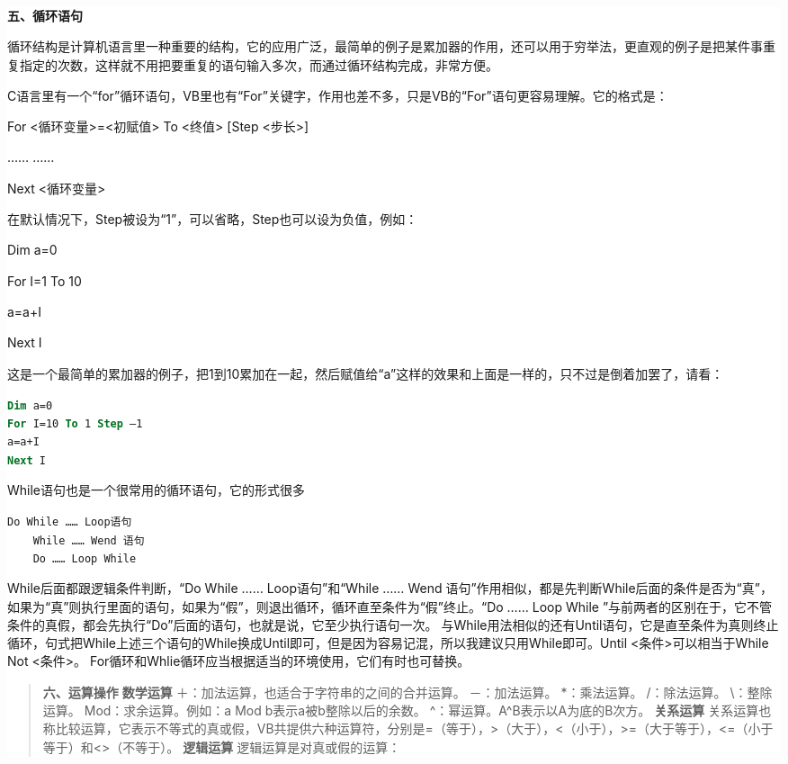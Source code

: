 

**五、循环语句**

循环结构是计算机语言里一种重要的结构，它的应用广泛，最简单的例子是累加器的作用，还可以用于穷举法，更直观的例子是把某件事重复指定的次数，这样就不用把要重复的语句输入多次，而通过循环结构完成，非常方便。

C语言里有一个“for”循环语句，VB里也有“For”关键字，作用也差不多，只是VB的“For”语句更容易理解。它的格式是：

For <循环变量>=<初赋值> To <终值> [Step <步长>]

……
……

Next <循环变量>

在默认情况下，Step被设为“1”，可以省略，Step也可以设为负值，例如：

Dim a=0

For I=1 To 10

a=a+I

Next I

这是一个最简单的累加器的例子，把1到10累加在一起，然后赋值给“a”这样的效果和上面是一样的，只不过是倒着加罢了，请看：

```vb
Dim a=0
For I=10 To 1 Step –1
a=a+I
Next I
```



While语句也是一个很常用的循环语句，它的形式很多



```
Do While …… Loop语句
	While …… Wend 语句
	Do …… Loop While
```

While后面都跟逻辑条件判断，“Do While …… Loop语句”和“While …… Wend 语句”作用相似，都是先判断While后面的条件是否为“真”，如果为“真”则执行里面的语句，如果为“假”，则退出循环，循环直至条件为“假”终止。“Do …… Loop While ”与前两者的区别在于，它不管条件的真假，都会先执行“Do”后面的语句，也就是说，它至少执行语句一次。
与While用法相似的还有Until语句，它是直至条件为真则终止循环，句式把While上述三个语句的While换成Until即可，但是因为容易记混，所以我建议只用While即可。Until <条件>可以相当于While Not <条件>。
For循环和Whlie循环应当根据适当的环境使用，它们有时也可替换。

> **六、运算操作**
> **数学运算**
> 	＋：加法运算，也适合于字符串的之间的合并运算。
> 	－：加法运算。
> 	*：乘法运算。
> 	/：除法运算。
> 	\：整除运算。
> 	Mod：求余运算。例如：a Mod b表示a被b整除以后的余数。
> 	^：幂运算。A^B表示以A为底的B次方。
> **关系运算**
> 关系运算也称比较运算，它表示不等式的真或假，VB共提供六种运算符，分别是=（等于），>（大于），<（小于），>=（大于等于），<=（小于等于）和<>（不等于）。
> **逻辑运算**
> 逻辑运算是对真或假的运算：
